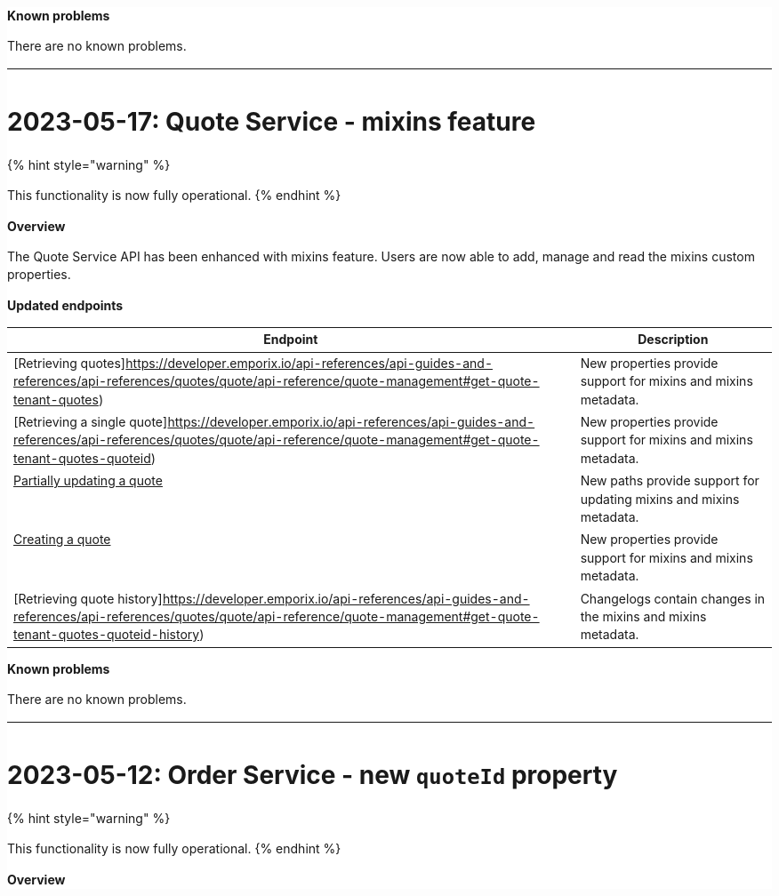 **Known problems**

There are no known problems.

---

<Badge
tag="major"
date="2023-05-17"
/>

# 2023-05-17: Quote Service - mixins feature

{% hint style="warning" %}

This functionality is now fully operational.
{% endhint %}

**Overview**

The Quote Service API has been enhanced with mixins feature. Users are now able to add, manage and read the mixins custom properties.

**Updated endpoints**

| Endpoint                                                                                 | Description                                                             |
| ---------------------------------------------------------------------------------------- | ----------------------------------------------------------------------- |
| [Retrieving quotes]https://developer.emporix.io/api-references/api-guides-and-references/api-references/quotes/quote/api-reference/quote-management#get-quote-tenant-quotes)                         | New properties provide support for mixins and mixins metadata.     |
| [Retrieving a single quote]https://developer.emporix.io/api-references/api-guides-and-references/api-references/quotes/quote/api-reference/quote-management#get-quote-tenant-quotes-quoteid)        | New properties provide support for mixins and mixins metadata.     |
| [Partially updating a quote](/openapi/quote/#operation/PATCH-quote-update-quote)              | New paths provide support for updating mixins and mixins metadata. |
| [Creating a quote](/openapi/quote/#operation/POST-quote-create-quote)                          | New properties provide support for mixins and mixins metadata.     |
| [Retrieving quote history]https://developer.emporix.io/api-references/api-guides-and-references/api-references/quotes/quote/api-reference/quote-management#get-quote-tenant-quotes-quoteid-history) | Changelogs contain changes in the mixins and mixins metadata.           |

**Known problems**

There are no known problems.

---

<Badge
tag="minor"
date="2023-05-12"
/>

# 2023-05-12: Order Service - new `quoteId` property

{% hint style="warning" %}

This functionality is now fully operational.
{% endhint %}

**Overview**

